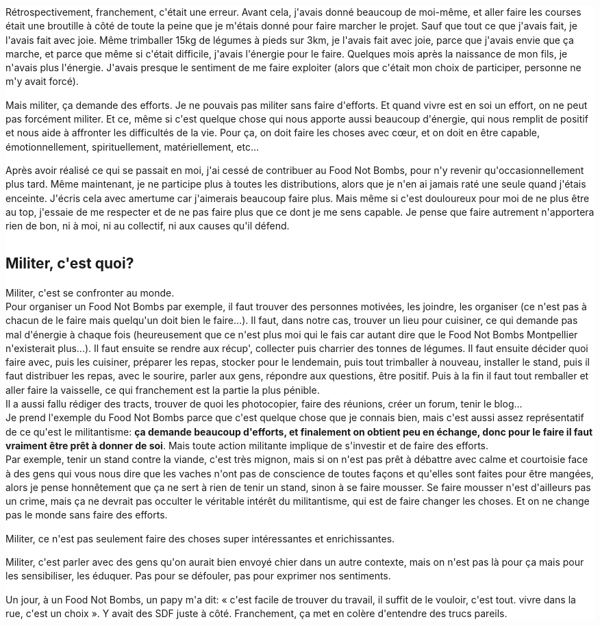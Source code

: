 Rétrospectivement, franchement, c'était une erreur. Avant cela, j'avais donné beaucoup de moi-même, et aller faire les courses était une broutille à côté de toute la peine que je m'étais donné pour faire marcher le projet. Sauf que tout ce que j'avais fait, je l'avais fait avec joie. Même trimballer 15kg de légumes à pieds sur 3km, je l'avais fait avec joie, parce que j'avais envie que ça marche, et parce que même si c'était difficile, j'avais l'énergie pour le faire. Quelques mois après la naissance de mon fils, je n'avais plus l'énergie. J'avais presque le sentiment de me faire exploiter (alors que c'était mon choix de participer, personne ne m'y avait forcé).

Mais militer, ça demande des efforts. Je ne pouvais pas militer sans faire d'efforts. Et quand vivre est en soi un effort, on ne peut pas forcément militer. Et ce, même si c'est quelque chose qui nous apporte aussi beaucoup d'énergie, qui nous remplit de positif et nous aide à affronter les difficultés de la vie. Pour ça, on doit faire les choses avec cœur, et on doit en être capable, émotionnellement, spirituellement, matériellement, etc...

Après avoir réalisé ce qui se passait en moi, j'ai cessé de contribuer au Food Not Bombs, pour n'y revenir qu'occasionnellement plus tard. Même maintenant, je ne participe plus à toutes les distributions, alors que je n'en ai jamais raté une seule quand j'étais enceinte. J'écris cela avec amertume car j'aimerais beaucoup faire plus. Mais même si c'est douloureux pour moi de ne plus être au top, j'essaie de me respecter et de ne pas faire plus que ce dont je me sens capable. Je pense que faire autrement n'apportera rien de bon, ni à moi, ni au collectif, ni aux causes qu'il défend.

Militer, c'est quoi?
--------------------

Militer, c'est se confronter au monde.\
Pour organiser un Food Not Bombs par exemple, il faut trouver des personnes motivées, les joindre, les organiser (ce n'est pas à chacun de le faire mais quelqu'un doit bien le faire...). Il faut, dans notre cas, trouver un lieu pour cuisiner, ce qui demande pas mal d'énergie à chaque fois (heureusement que ce n'est plus moi qui le fais car autant dire que le Food Not Bombs Montpellier n'existerait plus...). Il faut ensuite se rendre aux récup', collecter puis charrier des tonnes de légumes. Il faut ensuite décider quoi faire avec, puis les cuisiner, préparer les repas, stocker pour le lendemain, puis tout trimballer à nouveau, installer le stand, puis il faut distribuer les repas, avec le sourire, parler aux gens, répondre aux questions, être positif. Puis à la fin il faut tout remballer et aller faire la vaisselle, ce qui franchement est la partie la plus pénible.\
Il a aussi fallu rédiger des tracts, trouver de quoi les photocopier, faire des réunions, créer un forum, tenir le blog...\
Je prend l'exemple du Food Not Bombs parce que c'est quelque chose que je connais bien, mais c'est aussi assez représentatif de ce qu'est le militantisme: **ça demande beaucoup d'efforts, et finalement on obtient peu en échange, donc pour le faire il faut vraiment être prêt à donner de soi**. Mais toute action militante implique de s'investir et de faire des efforts.\
Par exemple, tenir un stand contre la viande, c'est très mignon, mais si on n'est pas prêt à débattre avec calme et courtoisie face à des gens qui vous nous dire que les vaches n'ont pas de conscience de toutes façons et qu'elles sont faites pour être mangées, alors je pense honnêtement que ça ne sert à rien de tenir un stand, sinon à se faire mousser. Se faire mousser n'est d'ailleurs pas un crime, mais ça ne devrait pas occulter le véritable intérêt du militantisme, qui est de faire changer les choses. Et on ne change pas le monde sans faire des efforts.

Militer, ce n'est pas seulement faire des choses super intéressantes et enrichissantes.

Militer, c'est parler avec des gens qu'on aurait bien envoyé chier dans un autre contexte, mais on n'est pas là pour ça mais pour les sensibiliser, les éduquer. Pas pour se défouler, pas pour exprimer nos sentiments.

Un jour, à un Food Not Bombs, un papy m'a dit: « c'est facile de trouver du travail, il suffit de le vouloir, c'est tout. vivre dans la rue, c'est un choix ». Y avait des SDF juste à côté. Franchement, ça met en colère d'entendre des trucs pareils.
